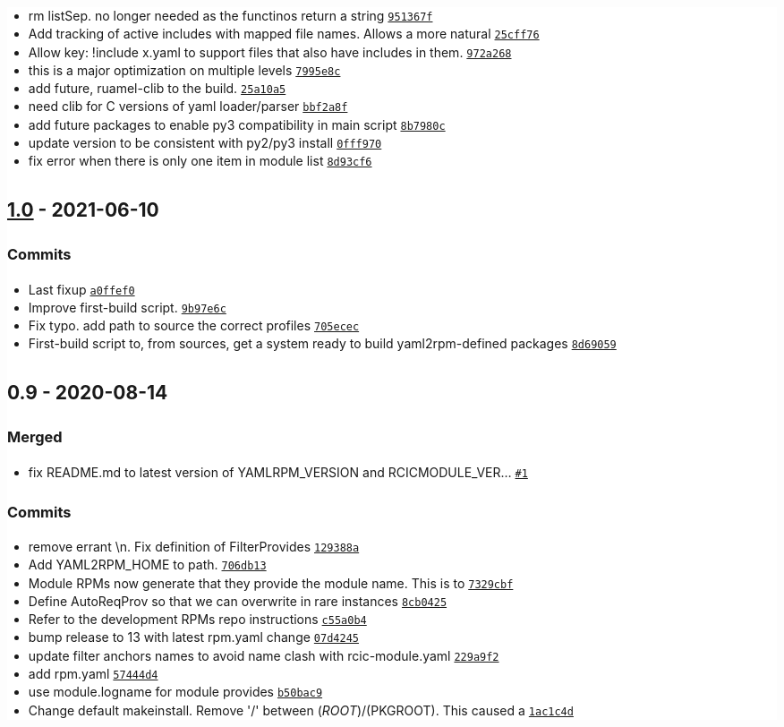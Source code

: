 - rm listSep. no longer needed as the functinos return a string [`951367f`](https://github.com/RCIC-UCI-Public/yaml2rpm/commit/951367f6d26b5272e97397e850a66bcca616fa6b)
- Add tracking of active includes with mapped file names. Allows a more natural [`25cff76`](https://github.com/RCIC-UCI-Public/yaml2rpm/commit/25cff764525cb8068dc84a5e6d8788218abd6fed)
- Allow key: !include x.yaml to support files that also have includes in them. [`972a268`](https://github.com/RCIC-UCI-Public/yaml2rpm/commit/972a268143a7a5bd392721472a5e724d296ab161)
- this is a major optimization  on multiple levels [`7995e8c`](https://github.com/RCIC-UCI-Public/yaml2rpm/commit/7995e8c5676da69b96303e43b14586723e8f539b)
- add future, ruamel-clib to the build. [`25a10a5`](https://github.com/RCIC-UCI-Public/yaml2rpm/commit/25a10a5841ffcc8181375af022c54d026e8819b5)
- need clib for C versions of yaml loader/parser [`bbf2a8f`](https://github.com/RCIC-UCI-Public/yaml2rpm/commit/bbf2a8fb90b72b8e6635189c91a56f71b4e6a595)
- add future packages to enable py3 compatibility in main script [`8b7980c`](https://github.com/RCIC-UCI-Public/yaml2rpm/commit/8b7980cd4ecf49cef7065d344866cf7a2d2a3f28)
- update version to be consistent with py2/py3 install [`0fff970`](https://github.com/RCIC-UCI-Public/yaml2rpm/commit/0fff97057cbe5b9e0cc722fe5e04aae9c14236bf)
- fix error when there is only one item in module list [`8d93cf6`](https://github.com/RCIC-UCI-Public/yaml2rpm/commit/8d93cf62e8abd2896e6b6133c63157950e526402)

## [1.0](https://github.com/RCIC-UCI-Public/yaml2rpm/compare/0.9...1.0) - 2021-06-10

### Commits

- Last fixup [`a0ffef0`](https://github.com/RCIC-UCI-Public/yaml2rpm/commit/a0ffef013109c84b61e47b4e04481cc3c274de65)
- Improve first-build script. [`9b97e6c`](https://github.com/RCIC-UCI-Public/yaml2rpm/commit/9b97e6cdb06e6cc9579f038c34e75fffda337fa4)
- Fix typo. add path to source the correct profiles [`705ecec`](https://github.com/RCIC-UCI-Public/yaml2rpm/commit/705ecec0acb5f8f226d06020d65f6056b2e8c589)
- First-build script to, from sources, get a system ready to build yaml2rpm-defined packages [`8d69059`](https://github.com/RCIC-UCI-Public/yaml2rpm/commit/8d69059bcbefa7dbc672fee7d5bea09f4ae7aec1)

## 0.9 - 2020-08-14

### Merged

- fix README.md to latest version of YAMLRPM_VERSION and RCICMODULE_VER… [`#1`](https://github.com/RCIC-UCI-Public/yaml2rpm/pull/1)

### Commits

- remove errant \n.  Fix definition of FilterProvides [`129388a`](https://github.com/RCIC-UCI-Public/yaml2rpm/commit/129388a0c0c572f18b265f2ead1a1546b67d2763)
- Add YAML2RPM_HOME to path. [`706db13`](https://github.com/RCIC-UCI-Public/yaml2rpm/commit/706db1388d346e1adfdadc5654a06cd7106ec430)
- Module RPMs now generate that they provide the module name. This is to [`7329cbf`](https://github.com/RCIC-UCI-Public/yaml2rpm/commit/7329cbfbbdbf18e452042f07883751ce3fab6b13)
- Define AutoReqProv so that we can overwrite in rare instances [`8cb0425`](https://github.com/RCIC-UCI-Public/yaml2rpm/commit/8cb04258fdf64c6274a8287e93a70f7f9734c131)
- Refer to the development RPMs repo instructions [`c55a0b4`](https://github.com/RCIC-UCI-Public/yaml2rpm/commit/c55a0b4a95db739dc4366b74f150f36e1c5faaab)
- bump release to 13 with latest rpm.yaml change [`07d4245`](https://github.com/RCIC-UCI-Public/yaml2rpm/commit/07d42451f11edb58a106d56197a5f5184d06ec73)
- update filter anchors names to avoid name clash with rcic-module.yaml [`229a9f2`](https://github.com/RCIC-UCI-Public/yaml2rpm/commit/229a9f28e25340152dbb96b64a7fb5d48d953223)
- add rpm.yaml [`57444d4`](https://github.com/RCIC-UCI-Public/yaml2rpm/commit/57444d4238bd443e3c911ef8ff9ccf42934f752e)
- use module.logname for module provides [`b50bac9`](https://github.com/RCIC-UCI-Public/yaml2rpm/commit/b50bac97ca7afe6ca8977fbbae0b6a097b5b7b19)
- Change default makeinstall. Remove '/' between $(ROOT)/$(PKGROOT). This caused a [`1ac1c4d`](https://github.com/RCIC-UCI-Public/yaml2rpm/commit/1ac1c4d180bc2e5e30e6a961282fe7f0d0739c5b)